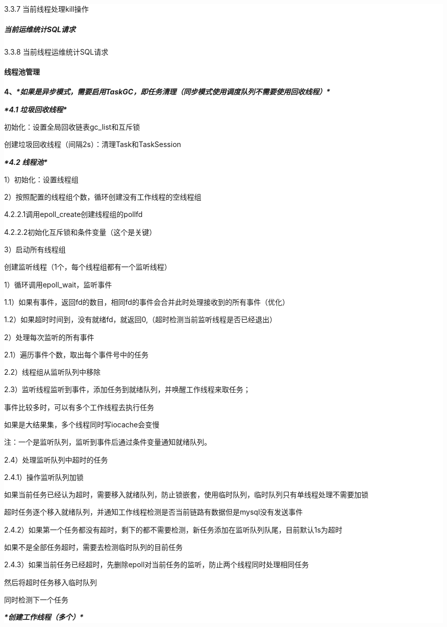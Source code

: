 3.3.7 当前线程处理kill操作

##### 当前运维统计SQL请求

3.3.8 当前线程运维统计SQL请求

 

#### 线程池管理

**4、*****\*如果是异步模式，需要启用TaskGC，即任务清理（同步模式使用调度队列不需要使用回收线程）\****

***\*4.1 垃圾回收线程\****

初始化：设置全局回收链表gc_list和互斥锁

创建垃圾回收线程（间隔2s）：清理Task和TaskSession

***\*4.2 线程池\****

1）初始化：设置线程组

2）按照配置的线程组个数，循环创建没有工作线程的空线程组

4.2.2.1调用epoll_create创建线程组的pollfd

4.2.2.2初始化互斥锁和条件变量（这个是关键）

3）启动所有线程组

创建监听线程（1个，每个线程组都有一个监听线程）

1）循环调用epoll_wait，监听事件

1.1）如果有事件，返回fd的数目，相同fd的事件会合并此时处理接收到的所有事件（优化）

1.2）如果超时时间到，没有就绪fd，就返回0,（超时检测当前监听线程是否已经退出）

2）处理每次监听的所有事件

2.1）遍历事件个数，取出每个事件号中的任务

2.2）线程组从监听队列中移除

2.3）监听线程监听到事件，添加任务到就绪队列，并唤醒工作线程来取任务；

事件比较多时，可以有多个工作线程去执行任务

如果是大结果集，多个线程同时写iocache会变慢

注：一个是监听队列，监听到事件后通过条件变量通知就绪队列。

2.4）处理监听队列中超时的任务

2.4.1）操作监听队列加锁

如果当前任务已经认为超时，需要移入就绪队列，防止锁嵌套，使用临时队列，临时队列只有单线程处理不需要加锁

超时任务逐个移入就绪队列，并通知工作线程检测是否当前链路有数据但是mysql没有发送事件

2.4.2）如果第一个任务都没有超时，剩下的都不需要检测，新任务添加在监听队列队尾，目前默认1s为超时

如果不是全部任务超时，需要去检测临时队列的目前任务

2.4.3）如果当前任务已经超时，先删除epoll对当前任务的监听，防止两个线程同时处理相同任务

然后将超时任务移入临时队列

同时检测下一个任务

***\*创建工作线程（多个）\****

 